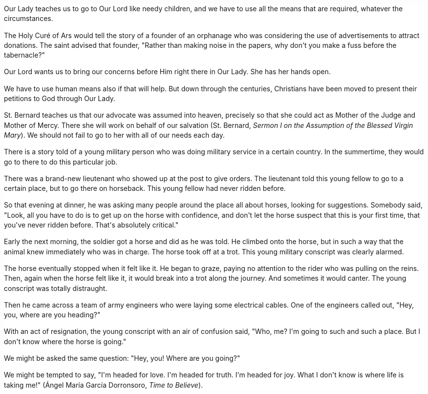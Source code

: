 Our Lady teaches us to go to Our Lord like needy children, and we have
to use all the means that are required, whatever the circumstances.

The Holy Curé of Ars would tell the story of a founder of an orphanage
who was considering the use of advertisements to attract donations. The
saint advised that founder, "Rather than making noise in the papers, why
don\'t you make a fuss before the tabernacle?"

Our Lord wants us to bring our concerns before Him right there in Our
Lady. She has her hands open.

We have to use human means also if that will help. But down through the
centuries, Christians have been moved to present their petitions to God
through Our Lady.

St. Bernard teaches us that our advocate was assumed into heaven,
precisely so that she could act as Mother of the Judge and Mother of
Mercy. There she will work on behalf of our salvation (St. Bernard,
*Sermon I on the Assumption of the Blessed Virgin Mary*). We should not
fail to go to her with all of our needs each day.

There is a story told of a young military person who was doing military
service in a certain country. In the summertime, they would go to there
to do this particular job.

There was a brand-new lieutenant who showed up at the post to give
orders. The lieutenant told this young fellow to go to a certain place,
but to go there on horseback. This young fellow had never ridden before.

So that evening at dinner, he was asking many people around the place
all about horses, looking for suggestions. Somebody said, "Look, all you
have to do is to get up on the horse with confidence, and don\'t let the
horse suspect that this is your first time, that you\'ve never ridden
before. That\'s absolutely critical."

Early the next morning, the soldier got a horse and did as he was told.
He climbed onto the horse, but in such a way that the animal knew
immediately who was in charge. The horse took off at a trot. This young
military conscript was clearly alarmed.

The horse eventually stopped when it felt like it. He began to graze,
paying no attention to the rider who was pulling on the reins. Then,
again when the horse felt like it, it would break into a trot along the
journey. And sometimes it would canter. The young conscript was totally
distraught.

Then he came across a team of army engineers who were laying some
electrical cables. One of the engineers called out, "Hey, you, where are
you heading?"

With an act of resignation, the young conscript with an air of confusion
said, "Who, me? I\'m going to such and such a place. But I don\'t know
where the horse is going."

We might be asked the same question: "Hey, you! Where are you going?"

We might be tempted to say, "I\'m headed for love. I\'m headed for
truth. I\'m headed for joy. What I don\'t know is where life is taking
me!" (Ángel María García Dorronsoro, *Time to Believe*).
